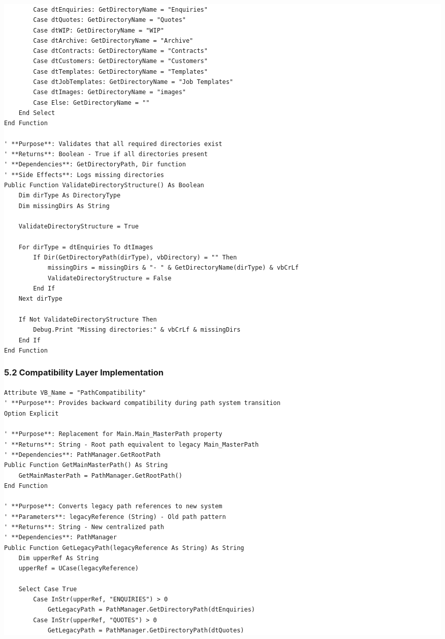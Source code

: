 ```vba
        Case dtEnquiries: GetDirectoryName = "Enquiries"
        Case dtQuotes: GetDirectoryName = "Quotes"
        Case dtWIP: GetDirectoryName = "WIP"
        Case dtArchive: GetDirectoryName = "Archive"
        Case dtContracts: GetDirectoryName = "Contracts"
        Case dtCustomers: GetDirectoryName = "Customers"
        Case dtTemplates: GetDirectoryName = "Templates"
        Case dtJobTemplates: GetDirectoryName = "Job Templates"
        Case dtImages: GetDirectoryName = "images"
        Case Else: GetDirectoryName = ""
    End Select
End Function

' **Purpose**: Validates that all required directories exist
' **Returns**: Boolean - True if all directories present
' **Dependencies**: GetDirectoryPath, Dir function
' **Side Effects**: Logs missing directories
Public Function ValidateDirectoryStructure() As Boolean
    Dim dirType As DirectoryType
    Dim missingDirs As String

    ValidateDirectoryStructure = True

    For dirType = dtEnquiries To dtImages
        If Dir(GetDirectoryPath(dirType), vbDirectory) = "" Then
            missingDirs = missingDirs & "- " & GetDirectoryName(dirType) & vbCrLf
            ValidateDirectoryStructure = False
        End If
    Next dirType

    If Not ValidateDirectoryStructure Then
        Debug.Print "Missing directories:" & vbCrLf & missingDirs
    End If
End Function
```

### 5.2 Compatibility Layer Implementation

```vba
Attribute VB_Name = "PathCompatibility"
' **Purpose**: Provides backward compatibility during path system transition
Option Explicit

' **Purpose**: Replacement for Main.Main_MasterPath property
' **Returns**: String - Root path equivalent to legacy Main_MasterPath
' **Dependencies**: PathManager.GetRootPath
Public Function GetMainMasterPath() As String
    GetMainMasterPath = PathManager.GetRootPath()
End Function

' **Purpose**: Converts legacy path references to new system
' **Parameters**: legacyReference (String) - Old path pattern
' **Returns**: String - New centralized path
' **Dependencies**: PathManager
Public Function GetLegacyPath(legacyReference As String) As String
    Dim upperRef As String
    upperRef = UCase(legacyReference)

    Select Case True
        Case InStr(upperRef, "ENQUIRIES") > 0
            GetLegacyPath = PathManager.GetDirectoryPath(dtEnquiries)
        Case InStr(upperRef, "QUOTES") > 0
            GetLegacyPath = PathManager.GetDirectoryPath(dtQuotes)
```